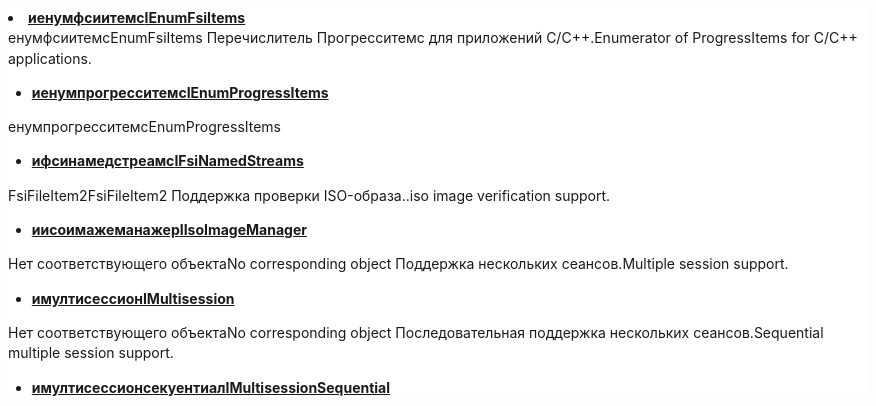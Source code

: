 <li><span data-ttu-id="e375d-203"><a href="/windows/desktop/api/imapi2fs/nn-imapi2fs-ienumfsiitems"><strong>иенумфсиитемс</strong></a></span><span class="sxs-lookup"><span data-stu-id="e375d-203"><a href="/windows/desktop/api/imapi2fs/nn-imapi2fs-ienumfsiitems"><strong>IEnumFsiItems</strong></a></span></span></li>
</ul></td>
<td><span data-ttu-id="e375d-204">енумфсиитемс</span><span class="sxs-lookup"><span data-stu-id="e375d-204">EnumFsiItems</span></span></td>
</tr>
<tr class="odd">
<td><span data-ttu-id="e375d-205">Перечислитель Прогресситемс для приложений C/C++.</span><span class="sxs-lookup"><span data-stu-id="e375d-205">Enumerator of ProgressItems for C/C++ applications.</span></span>
<ul>
<li><span data-ttu-id="e375d-206"><a href="/windows/desktop/api/imapi2fs/nn-imapi2fs-ienumprogressitems"><strong>иенумпрогресситемс</strong></a></span><span class="sxs-lookup"><span data-stu-id="e375d-206"><a href="/windows/desktop/api/imapi2fs/nn-imapi2fs-ienumprogressitems"><strong>IEnumProgressItems</strong></a></span></span></li>
</ul></td>
<td><span data-ttu-id="e375d-207">енумпрогресситемс</span><span class="sxs-lookup"><span data-stu-id="e375d-207">EnumProgressItems</span></span></td>
</tr>
<tr class="even">
<td><ul>
<li><span data-ttu-id="e375d-208"><a href="/windows/desktop/api/imapi2fs/nn-imapi2fs-ifsinamedstreams"><strong>ифсинамедстреамс</strong></a></span><span class="sxs-lookup"><span data-stu-id="e375d-208"><a href="/windows/desktop/api/imapi2fs/nn-imapi2fs-ifsinamedstreams"><strong>IFsiNamedStreams</strong></a></span></span></li>
</ul></td>
<td><span data-ttu-id="e375d-209">FsiFileItem2</span><span class="sxs-lookup"><span data-stu-id="e375d-209">FsiFileItem2</span></span></td>
</tr>
<tr class="odd">
<td><span data-ttu-id="e375d-210">Поддержка проверки ISO-образа.</span><span class="sxs-lookup"><span data-stu-id="e375d-210">.iso image verification support.</span></span>
<ul>
<li><span data-ttu-id="e375d-211"><a href="/windows/desktop/api/imapi2fs/nn-imapi2fs-iisoimagemanager"><strong>иисоимажеманажер</strong></a></span><span class="sxs-lookup"><span data-stu-id="e375d-211"><a href="/windows/desktop/api/imapi2fs/nn-imapi2fs-iisoimagemanager"><strong>IIsoImageManager</strong></a></span></span></li>
</ul></td>
<td><span data-ttu-id="e375d-212">Нет соответствующего объекта</span><span class="sxs-lookup"><span data-stu-id="e375d-212">No corresponding object</span></span></td>
</tr>
<tr class="even">
<td><span data-ttu-id="e375d-213">Поддержка нескольких сеансов.</span><span class="sxs-lookup"><span data-stu-id="e375d-213">Multiple session support.</span></span>
<ul>
<li><span data-ttu-id="e375d-214"><a href="/windows/desktop/api/imapi2/nn-imapi2-imultisession"><strong>имултисессион</strong></a></span><span class="sxs-lookup"><span data-stu-id="e375d-214"><a href="/windows/desktop/api/imapi2/nn-imapi2-imultisession"><strong>IMultisession</strong></a></span></span></li>
</ul></td>
<td><span data-ttu-id="e375d-215">Нет соответствующего объекта</span><span class="sxs-lookup"><span data-stu-id="e375d-215">No corresponding object</span></span></td>
</tr>
<tr class="odd">
<td><span data-ttu-id="e375d-216">Последовательная поддержка нескольких сеансов.</span><span class="sxs-lookup"><span data-stu-id="e375d-216">Sequential multiple session support.</span></span>
<ul>
<li><span data-ttu-id="e375d-217"><a href="/windows/desktop/api/imapi2/nn-imapi2-imultisessionsequential"><strong>имултисессионсекуентиал</strong></a></span><span class="sxs-lookup"><span data-stu-id="e375d-217"><a href="/windows/desktop/api/imapi2/nn-imapi2-imultisessionsequential"><strong>IMultisessionSequential</strong></a></span></span></li>